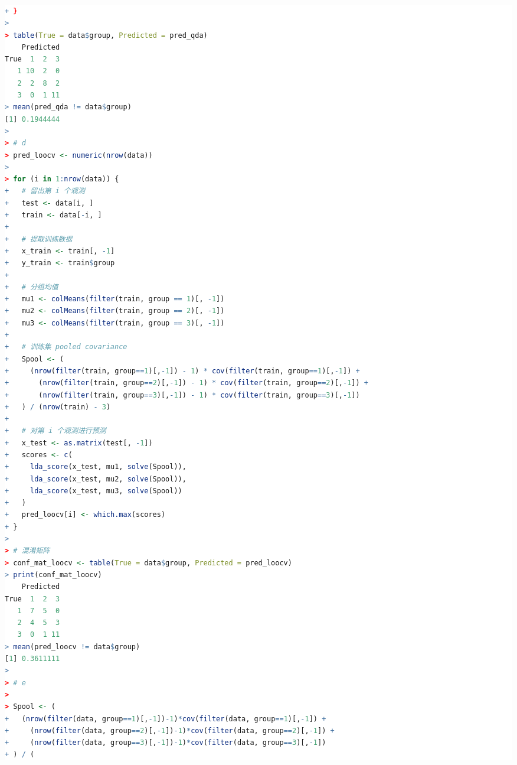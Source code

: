 ```R
+ }
> 
> table(True = data$group, Predicted = pred_qda)
    Predicted
True  1  2  3
   1 10  2  0
   2  2  8  2
   3  0  1 11
> mean(pred_qda != data$group)
[1] 0.1944444
> 
> # d
> pred_loocv <- numeric(nrow(data))
> 
> for (i in 1:nrow(data)) {
+   # 留出第 i 个观测
+   test <- data[i, ]
+   train <- data[-i, ]
+   
+   # 提取训练数据
+   x_train <- train[, -1]
+   y_train <- train$group
+   
+   # 分组均值
+   mu1 <- colMeans(filter(train, group == 1)[, -1])
+   mu2 <- colMeans(filter(train, group == 2)[, -1])
+   mu3 <- colMeans(filter(train, group == 3)[, -1])
+   
+   # 训练集 pooled covariance
+   Spool <- (
+     (nrow(filter(train, group==1)[,-1]) - 1) * cov(filter(train, group==1)[,-1]) +
+       (nrow(filter(train, group==2)[,-1]) - 1) * cov(filter(train, group==2)[,-1]) +
+       (nrow(filter(train, group==3)[,-1]) - 1) * cov(filter(train, group==3)[,-1])
+   ) / (nrow(train) - 3)
+   
+   # 对第 i 个观测进行预测
+   x_test <- as.matrix(test[, -1])
+   scores <- c(
+     lda_score(x_test, mu1, solve(Spool)),
+     lda_score(x_test, mu2, solve(Spool)),
+     lda_score(x_test, mu3, solve(Spool))
+   )
+   pred_loocv[i] <- which.max(scores)
+ }
> 
> # 混淆矩阵
> conf_mat_loocv <- table(True = data$group, Predicted = pred_loocv)
> print(conf_mat_loocv)
    Predicted
True  1  2  3
   1  7  5  0
   2  4  5  3
   3  0  1 11
> mean(pred_loocv != data$group)
[1] 0.3611111
> 
> # e
> 
> Spool <- (
+   (nrow(filter(data, group==1)[,-1])-1)*cov(filter(data, group==1)[,-1]) + 
+     (nrow(filter(data, group==2)[,-1])-1)*cov(filter(data, group==2)[,-1]) +
+     (nrow(filter(data, group==3)[,-1])-1)*cov(filter(data, group==3)[,-1]) 
+ ) / (
```